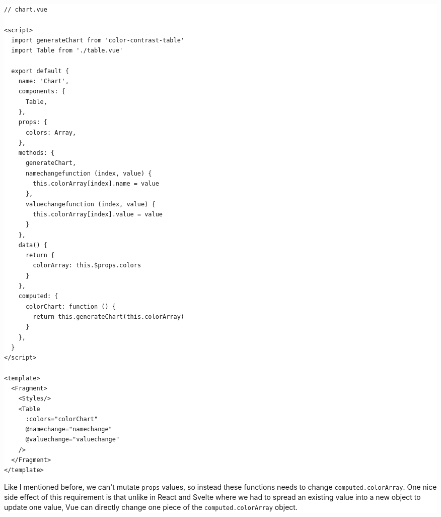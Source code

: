 ```vue
// chart.vue

<script>  
  import generateChart from 'color-contrast-table'
  import Table from './table.vue'

  export default {
    name: 'Chart',
    components: {
      Table,
    },
    props: {
      colors: Array,
    },
    methods: {
      generateChart,
      namechangefunction (index, value) {
        this.colorArray[index].name = value
      },
      valuechangefunction (index, value) {
        this.colorArray[index].value = value
      }
    },
    data() {
      return {
        colorArray: this.$props.colors
      }
    },
    computed: {
      colorChart: function () {
        return this.generateChart(this.colorArray)
      }
    },
  }
</script>

<template>
  <Fragment>
    <Styles/>
    <Table
      :colors="colorChart"
      @namechange="namechange"
      @valuechange="valuechange"
    />
  </Fragment>
</template>
```

Like I mentioned before, we can't mutate `props` values, so instead these functions needs to change `computed.colorArray`. One nice side effect of this requirement is that unlike in React and Svelte where we had to spread an existing value into a new object to update one value, Vue can directly change one piece of the `computed.colorArray` object.
